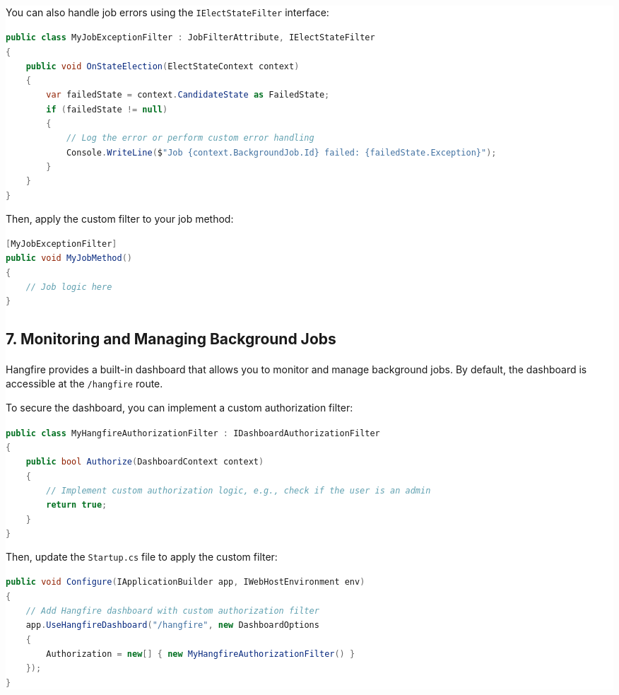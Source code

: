 You can also handle job errors using the `IElectStateFilter` interface:

```csharp
public class MyJobExceptionFilter : JobFilterAttribute, IElectStateFilter
{
    public void OnStateElection(ElectStateContext context)
    {
        var failedState = context.CandidateState as FailedState;
        if (failedState != null)
        {
            // Log the error or perform custom error handling
            Console.WriteLine($"Job {context.BackgroundJob.Id} failed: {failedState.Exception}");
        }
    }
}
```

Then, apply the custom filter to your job method:

```csharp
[MyJobExceptionFilter]
public void MyJobMethod()
{
    // Job logic here
}
```

## 7. Monitoring and Managing Background Jobs

Hangfire provides a built-in dashboard that allows you to monitor and manage background jobs. By default, the dashboard is accessible at the `/hangfire` route.

To secure the dashboard, you can implement a custom authorization filter:

```csharp
public class MyHangfireAuthorizationFilter : IDashboardAuthorizationFilter
{
    public bool Authorize(DashboardContext context)
    {
        // Implement custom authorization logic, e.g., check if the user is an admin
        return true;
    }
}
```

Then, update the `Startup.cs` file to apply the custom filter:

```csharp
public void Configure(IApplicationBuilder app, IWebHostEnvironment env)
{
    // Add Hangfire dashboard with custom authorization filter
    app.UseHangfireDashboard("/hangfire", new DashboardOptions
    {
        Authorization = new[] { new MyHangfireAuthorizationFilter() }
    });
}
```
